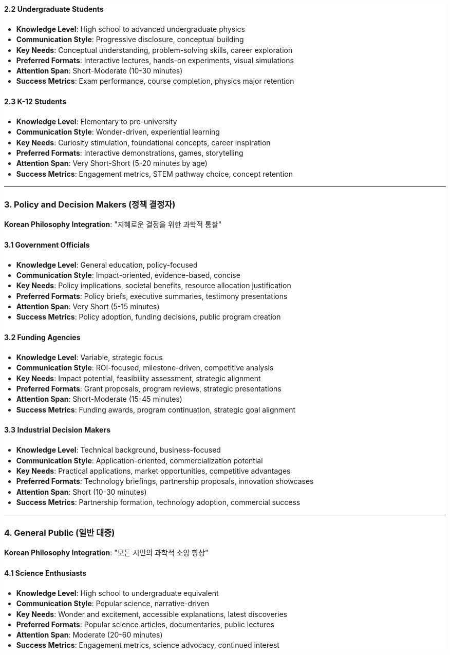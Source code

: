 #### 2.2 Undergraduate Students
- **Knowledge Level**: High school to advanced undergraduate physics
- **Communication Style**: Progressive disclosure, conceptual building
- **Key Needs**: Conceptual understanding, problem-solving skills, career exploration
- **Preferred Formats**: Interactive lectures, hands-on experiments, visual simulations
- **Attention Span**: Short-Moderate (10-30 minutes)
- **Success Metrics**: Exam performance, course completion, physics major retention

#### 2.3 K-12 Students
- **Knowledge Level**: Elementary to pre-university
- **Communication Style**: Wonder-driven, experiential learning
- **Key Needs**: Curiosity stimulation, foundational concepts, career inspiration
- **Preferred Formats**: Interactive demonstrations, games, storytelling
- **Attention Span**: Very Short-Short (5-20 minutes by age)
- **Success Metrics**: Engagement metrics, STEM pathway choice, concept retention

---

### 3. Policy and Decision Makers (정책 결정자)
**Korean Philosophy Integration**: "지혜로운 결정을 위한 과학적 통찰"

#### 3.1 Government Officials
- **Knowledge Level**: General education, policy-focused
- **Communication Style**: Impact-oriented, evidence-based, concise
- **Key Needs**: Policy implications, societal benefits, resource allocation justification
- **Preferred Formats**: Policy briefs, executive summaries, testimony presentations
- **Attention Span**: Very Short (5-15 minutes)
- **Success Metrics**: Policy adoption, funding decisions, public program creation

#### 3.2 Funding Agencies
- **Knowledge Level**: Variable, strategic focus
- **Communication Style**: ROI-focused, milestone-driven, competitive analysis
- **Key Needs**: Impact potential, feasibility assessment, strategic alignment
- **Preferred Formats**: Grant proposals, program reviews, strategic presentations
- **Attention Span**: Short-Moderate (15-45 minutes)
- **Success Metrics**: Funding awards, program continuation, strategic goal alignment

#### 3.3 Industrial Decision Makers
- **Knowledge Level**: Technical background, business-focused
- **Communication Style**: Application-oriented, commercialization potential
- **Key Needs**: Practical applications, market opportunities, competitive advantages
- **Preferred Formats**: Technology briefings, partnership proposals, innovation showcases
- **Attention Span**: Short (10-30 minutes)
- **Success Metrics**: Partnership formation, technology adoption, commercial success

---

### 4. General Public (일반 대중)
**Korean Philosophy Integration**: "모든 시민의 과학적 소양 향상"

#### 4.1 Science Enthusiasts
- **Knowledge Level**: High school to undergraduate equivalent
- **Communication Style**: Popular science, narrative-driven
- **Key Needs**: Wonder and excitement, accessible explanations, latest discoveries
- **Preferred Formats**: Popular science articles, documentaries, public lectures
- **Attention Span**: Moderate (20-60 minutes)
- **Success Metrics**: Engagement metrics, science advocacy, continued interest
